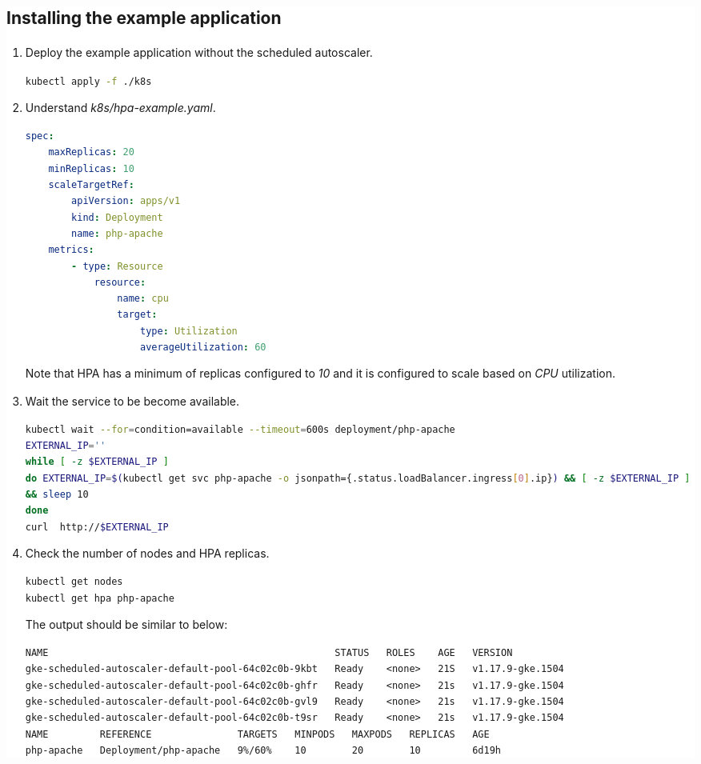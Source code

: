 ## Installing the example application

1. Deploy the example application without the scheduled autoscaler.

    ```bash
    kubectl apply -f ./k8s
    ```

1. Understand *k8s/hpa-example.yaml*.

    ```yaml
    spec:
        maxReplicas: 20
        minReplicas: 10
        scaleTargetRef:
            apiVersion: apps/v1
            kind: Deployment
            name: php-apache
        metrics:
            - type: Resource
                resource:
                    name: cpu
                    target:
                        type: Utilization
                        averageUtilization: 60
    ```

    Note that HPA has a minimum of replicas configured to *10* and it is configured to scale based on *CPU* utilization.

1. Wait the service to be become available.

    ```bash
    kubectl wait --for=condition=available --timeout=600s deployment/php-apache
    EXTERNAL_IP=''
    while [ -z $EXTERNAL_IP ]
    do EXTERNAL_IP=$(kubectl get svc php-apache -o jsonpath={.status.loadBalancer.ingress[0].ip}) && [ -z $EXTERNAL_IP ] && sleep 10
    done
    curl  http://$EXTERNAL_IP
    ```

1. Check the number of nodes and HPA replicas.

    ```bash
    kubectl get nodes
    kubectl get hpa php-apache
    ```

    The output should be similar to below:

    ```output
    NAME                                                  STATUS   ROLES    AGE   VERSION
    gke-scheduled-autoscaler-default-pool-64c02c0b-9kbt   Ready    <none>   21S   v1.17.9-gke.1504
    gke-scheduled-autoscaler-default-pool-64c02c0b-ghfr   Ready    <none>   21s   v1.17.9-gke.1504
    gke-scheduled-autoscaler-default-pool-64c02c0b-gvl9   Ready    <none>   21s   v1.17.9-gke.1504
    gke-scheduled-autoscaler-default-pool-64c02c0b-t9sr   Ready    <none>   21s   v1.17.9-gke.1504
    NAME         REFERENCE               TARGETS   MINPODS   MAXPODS   REPLICAS   AGE
    php-apache   Deployment/php-apache   9%/60%    10        20        10         6d19h
    ```
